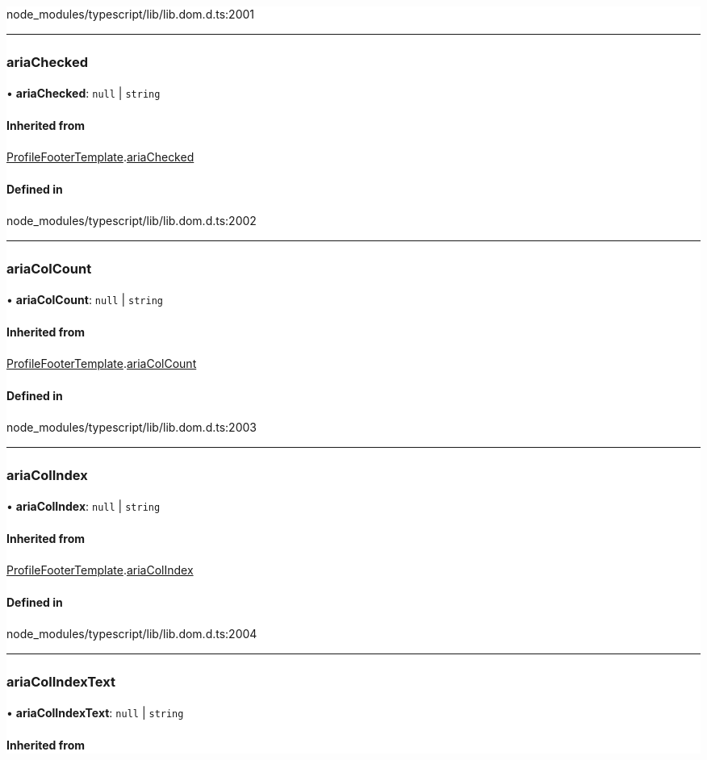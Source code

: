 node_modules/typescript/lib/lib.dom.d.ts:2001

___

### ariaChecked

• **ariaChecked**: ``null`` \| `string`

#### Inherited from

[ProfileFooterTemplate](components_profileFooter_profile_footer_template.ProfileFooterTemplate.md).[ariaChecked](components_profileFooter_profile_footer_template.ProfileFooterTemplate.md#ariachecked)

#### Defined in

node_modules/typescript/lib/lib.dom.d.ts:2002

___

### ariaColCount

• **ariaColCount**: ``null`` \| `string`

#### Inherited from

[ProfileFooterTemplate](components_profileFooter_profile_footer_template.ProfileFooterTemplate.md).[ariaColCount](components_profileFooter_profile_footer_template.ProfileFooterTemplate.md#ariacolcount)

#### Defined in

node_modules/typescript/lib/lib.dom.d.ts:2003

___

### ariaColIndex

• **ariaColIndex**: ``null`` \| `string`

#### Inherited from

[ProfileFooterTemplate](components_profileFooter_profile_footer_template.ProfileFooterTemplate.md).[ariaColIndex](components_profileFooter_profile_footer_template.ProfileFooterTemplate.md#ariacolindex)

#### Defined in

node_modules/typescript/lib/lib.dom.d.ts:2004

___

### ariaColIndexText

• **ariaColIndexText**: ``null`` \| `string`

#### Inherited from

